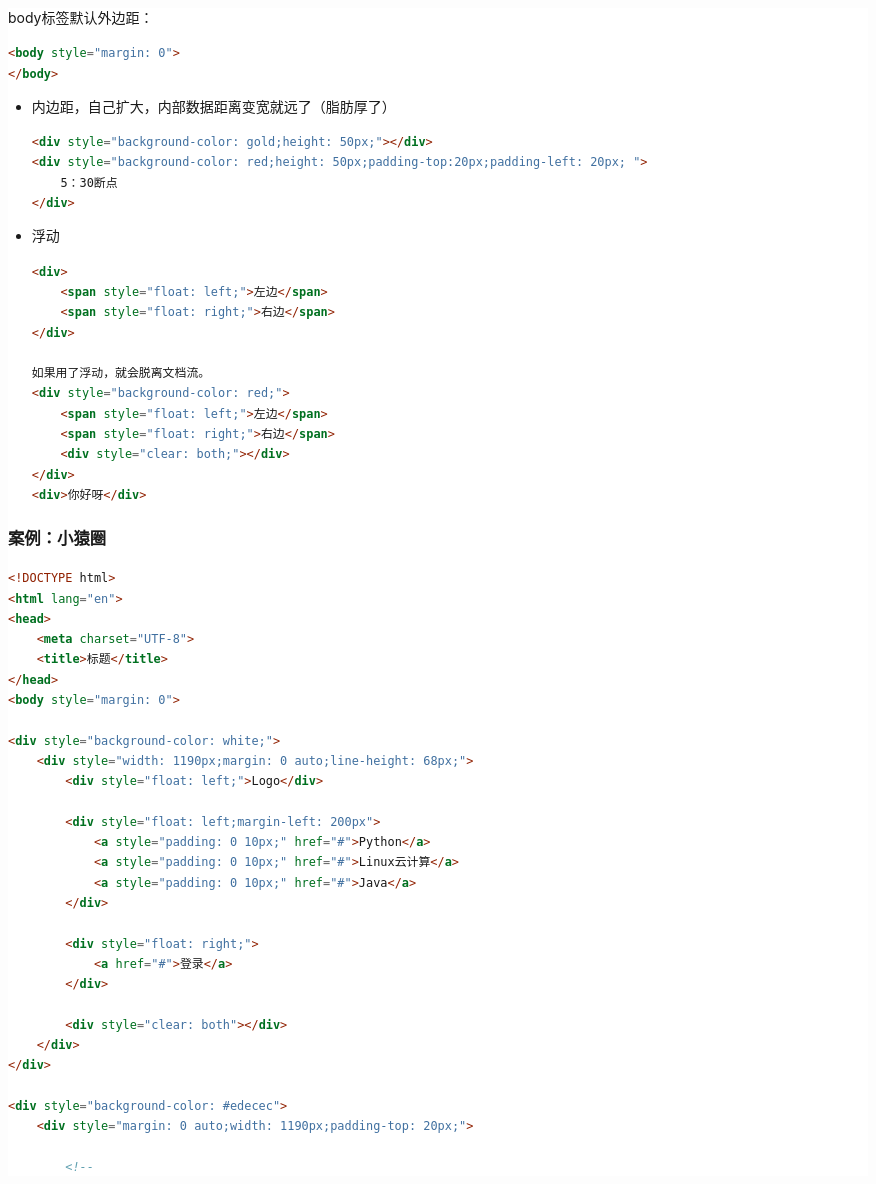   body标签默认外边距：

  ```html
  <body style="margin: 0">
  </body>
  ```

- 内边距，自己扩大，内部数据距离变宽就远了（脂肪厚了）

  ```html
  <div style="background-color: gold;height: 50px;"></div>
  <div style="background-color: red;height: 50px;padding-top:20px;padding-left: 20px; ">
      5：30断点
  </div>
  ```

- 浮动

  ```html
  <div>
      <span style="float: left;">左边</span>
      <span style="float: right;">右边</span>
  </div>
  
  如果用了浮动，就会脱离文档流。
  <div style="background-color: red;">
      <span style="float: left;">左边</span>
      <span style="float: right;">右边</span>
      <div style="clear: both;"></div>
  </div>
  <div>你好呀</div>
  ```



### 案例：小猿圈

```html
<!DOCTYPE html>
<html lang="en">
<head>
    <meta charset="UTF-8">
    <title>标题</title>
</head>
<body style="margin: 0">

<div style="background-color: white;">
    <div style="width: 1190px;margin: 0 auto;line-height: 68px;">
        <div style="float: left;">Logo</div>

        <div style="float: left;margin-left: 200px">
            <a style="padding: 0 10px;" href="#">Python</a>
            <a style="padding: 0 10px;" href="#">Linux云计算</a>
            <a style="padding: 0 10px;" href="#">Java</a>
        </div>

        <div style="float: right;">
            <a href="#">登录</a>
        </div>

        <div style="clear: both"></div>
    </div>
</div>

<div style="background-color: #edecec">
    <div style="margin: 0 auto;width: 1190px;padding-top: 20px;">

        <!--
```